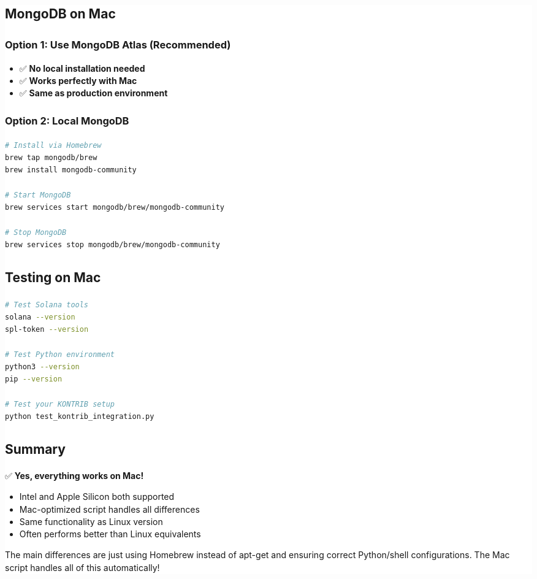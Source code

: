 ## MongoDB on Mac

### Option 1: Use MongoDB Atlas (Recommended)
- ✅ **No local installation needed**
- ✅ **Works perfectly with Mac**
- ✅ **Same as production environment**

### Option 2: Local MongoDB
```bash
# Install via Homebrew
brew tap mongodb/brew
brew install mongodb-community

# Start MongoDB
brew services start mongodb/brew/mongodb-community

# Stop MongoDB
brew services stop mongodb/brew/mongodb-community
```

## Testing on Mac

```bash
# Test Solana tools
solana --version
spl-token --version

# Test Python environment
python3 --version
pip --version

# Test your KONTRIB setup
python test_kontrib_integration.py
```

## Summary

✅ **Yes, everything works on Mac!**
- Intel and Apple Silicon both supported
- Mac-optimized script handles all differences
- Same functionality as Linux version
- Often performs better than Linux equivalents

The main differences are just using Homebrew instead of apt-get and ensuring correct Python/shell configurations. The Mac script handles all of this automatically!